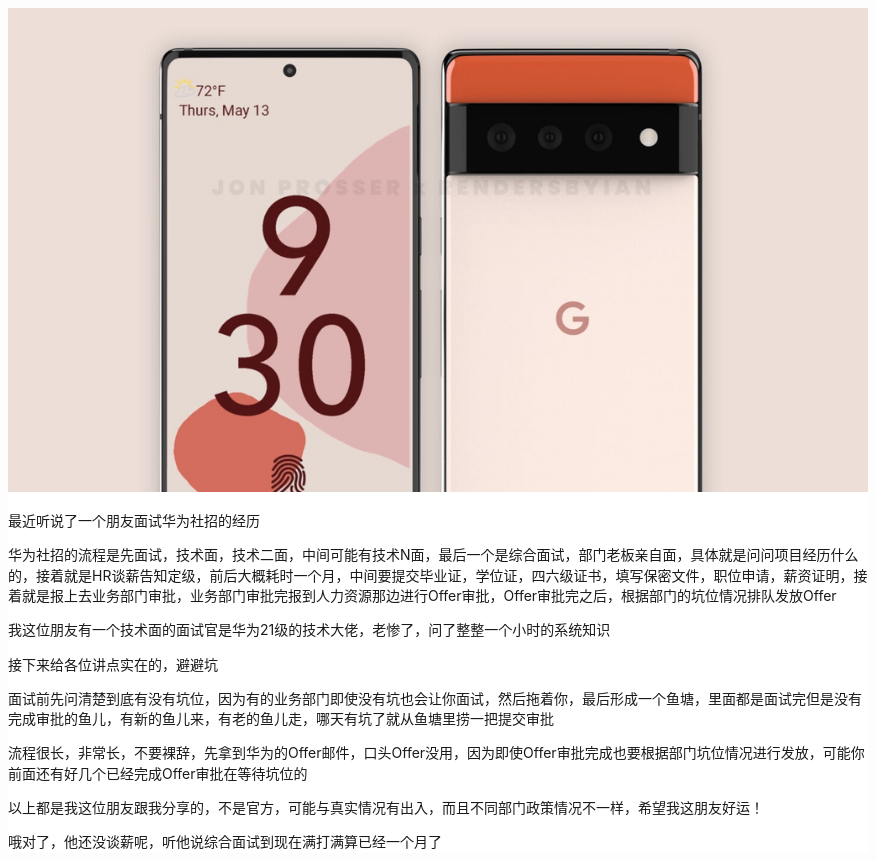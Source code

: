 ![IMAGE](/assets/resources/1F7B14FA61F970A53ECE44972891FB44.jpg)

最近听说了一个朋友面试华为社招的经历

华为社招的流程是先面试，技术面，技术二面，中间可能有技术N面，最后一个是综合面试，部门老板亲自面，具体就是问问项目经历什么的，接着就是HR谈薪告知定级，前后大概耗时一个月，中间要提交毕业证，学位证，四六级证书，填写保密文件，职位申请，薪资证明，接着就是报上去业务部门审批，业务部门审批完报到人力资源那边进行Offer审批，Offer审批完之后，根据部门的坑位情况排队发放Offer

我这位朋友有一个技术面的面试官是华为21级的技术大佬，老惨了，问了整整一个小时的系统知识

接下来给各位讲点实在的，避避坑

面试前先问清楚到底有没有坑位，因为有的业务部门即使没有坑也会让你面试，然后拖着你，最后形成一个鱼塘，里面都是面试完但是没有完成审批的鱼儿，有新的鱼儿来，有老的鱼儿走，哪天有坑了就从鱼塘里捞一把提交审批

流程很长，非常长，不要裸辞，先拿到华为的Offer邮件，口头Offer没用，因为即使Offer审批完成也要根据部门坑位情况进行发放，可能你前面还有好几个已经完成Offer审批在等待坑位的

以上都是我这位朋友跟我分享的，不是官方，可能与真实情况有出入，而且不同部门政策情况不一样，希望我这朋友好运！

哦对了，他还没谈薪呢，听他说综合面试到现在满打满算已经一个月了